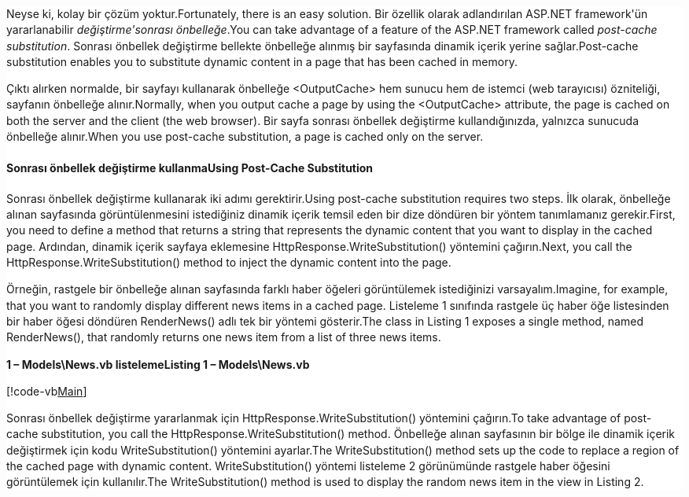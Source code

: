 <span data-ttu-id="f1f30-115">Neyse ki, kolay bir çözüm yoktur.</span><span class="sxs-lookup"><span data-stu-id="f1f30-115">Fortunately, there is an easy solution.</span></span> <span data-ttu-id="f1f30-116">Bir özellik olarak adlandırılan ASP.NET framework'ün yararlanabilir *değiştirme'sonrası önbelleğe*.</span><span class="sxs-lookup"><span data-stu-id="f1f30-116">You can take advantage of a feature of the ASP.NET framework called *post-cache substitution*.</span></span> <span data-ttu-id="f1f30-117">Sonrası önbellek değiştirme bellekte önbelleğe alınmış bir sayfasında dinamik içerik yerine sağlar.</span><span class="sxs-lookup"><span data-stu-id="f1f30-117">Post-cache substitution enables you to substitute dynamic content in a page that has been cached in memory.</span></span>


<span data-ttu-id="f1f30-118">Çıktı alırken normalde, bir sayfayı kullanarak önbelleğe &lt;OutputCache&gt; hem sunucu hem de istemci (web tarayıcısı) özniteliği, sayfanın önbelleğe alınır.</span><span class="sxs-lookup"><span data-stu-id="f1f30-118">Normally, when you output cache a page by using the &lt;OutputCache&gt; attribute, the page is cached on both the server and the client (the web browser).</span></span> <span data-ttu-id="f1f30-119">Bir sayfa sonrası önbellek değiştirme kullandığınızda, yalnızca sunucuda önbelleğe alınır.</span><span class="sxs-lookup"><span data-stu-id="f1f30-119">When you use post-cache substitution, a page is cached only on the server.</span></span>


#### <a name="using-post-cache-substitution"></a><span data-ttu-id="f1f30-120">Sonrası önbellek değiştirme kullanma</span><span class="sxs-lookup"><span data-stu-id="f1f30-120">Using Post-Cache Substitution</span></span>

<span data-ttu-id="f1f30-121">Sonrası önbellek değiştirme kullanarak iki adımı gerektirir.</span><span class="sxs-lookup"><span data-stu-id="f1f30-121">Using post-cache substitution requires two steps.</span></span> <span data-ttu-id="f1f30-122">İlk olarak, önbelleğe alınan sayfasında görüntülenmesini istediğiniz dinamik içerik temsil eden bir dize döndüren bir yöntem tanımlamanız gerekir.</span><span class="sxs-lookup"><span data-stu-id="f1f30-122">First, you need to define a method that returns a string that represents the dynamic content that you want to display in the cached page.</span></span> <span data-ttu-id="f1f30-123">Ardından, dinamik içerik sayfaya eklemesine HttpResponse.WriteSubstitution() yöntemini çağırın.</span><span class="sxs-lookup"><span data-stu-id="f1f30-123">Next, you call the HttpResponse.WriteSubstitution() method to inject the dynamic content into the page.</span></span>

<span data-ttu-id="f1f30-124">Örneğin, rastgele bir önbelleğe alınan sayfasında farklı haber öğeleri görüntülemek istediğinizi varsayalım.</span><span class="sxs-lookup"><span data-stu-id="f1f30-124">Imagine, for example, that you want to randomly display different news items in a cached page.</span></span> <span data-ttu-id="f1f30-125">Listeleme 1 sınıfında rastgele üç haber öğe listesinden bir haber öğesi döndüren RenderNews() adlı tek bir yöntemi gösterir.</span><span class="sxs-lookup"><span data-stu-id="f1f30-125">The class in Listing 1 exposes a single method, named RenderNews(), that randomly returns one news item from a list of three news items.</span></span>

<span data-ttu-id="f1f30-126">**1 – Models\News.vb listeleme**</span><span class="sxs-lookup"><span data-stu-id="f1f30-126">**Listing 1 – Models\News.vb**</span></span>

[!code-vb[Main](adding-dynamic-content-to-a-cached-page-vb/samples/sample1.vb)]

<span data-ttu-id="f1f30-127">Sonrası önbellek değiştirme yararlanmak için HttpResponse.WriteSubstitution() yöntemini çağırın.</span><span class="sxs-lookup"><span data-stu-id="f1f30-127">To take advantage of post-cache substitution, you call the HttpResponse.WriteSubstitution() method.</span></span> <span data-ttu-id="f1f30-128">Önbelleğe alınan sayfasının bir bölge ile dinamik içerik değiştirmek için kodu WriteSubstitution() yöntemini ayarlar.</span><span class="sxs-lookup"><span data-stu-id="f1f30-128">The WriteSubstitution() method sets up the code to replace a region of the cached page with dynamic content.</span></span> <span data-ttu-id="f1f30-129">WriteSubstitution() yöntemi listeleme 2 görünümünde rastgele haber öğesini görüntülemek için kullanılır.</span><span class="sxs-lookup"><span data-stu-id="f1f30-129">The WriteSubstitution() method is used to display the random news item in the view in Listing 2.</span></span>

